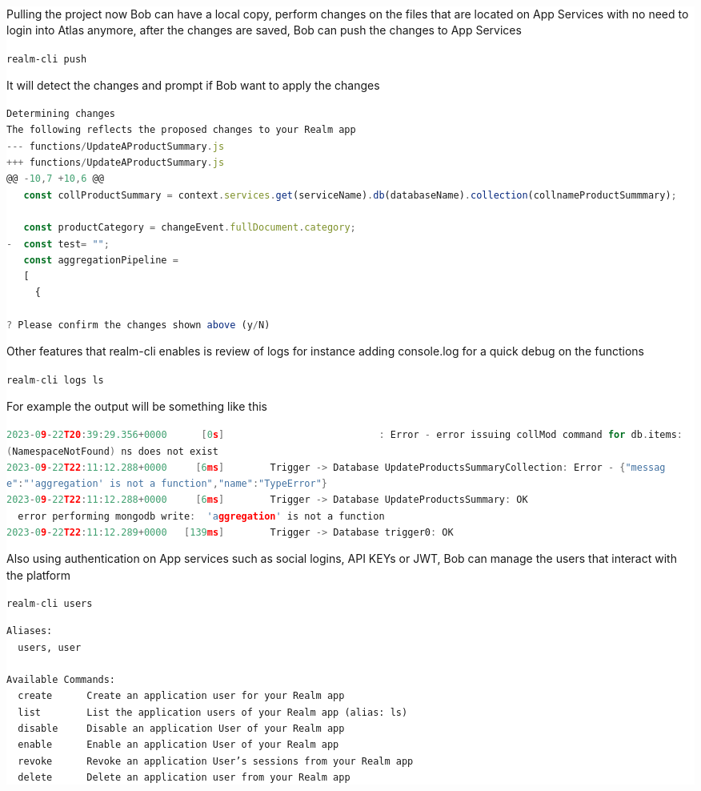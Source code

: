 ```
```

Pulling the project now Bob can have a local copy, perform changes on the files that are located on App Services with no need to login into Atlas anymore, after the changes are saved, Bob can push the changes to App Services
```
realm-cli push
```
It will detect the changes and prompt if Bob want to apply the changes
``` javascript
Determining changes
The following reflects the proposed changes to your Realm app
--- functions/UpdateAProductSummary.js
+++ functions/UpdateAProductSummary.js
@@ -10,7 +10,6 @@
   const collProductSummary = context.services.get(serviceName).db(databaseName).collection(collnameProductSummmary);
 
   const productCategory = changeEvent.fullDocument.category;
-  const test= "";
   const aggregationPipeline = 
   [
     {

? Please confirm the changes shown above (y/N) 
```

Other features that realm-cli enables is review of logs for instance adding console.log for a quick debug on the functions
```c
realm-cli logs ls
```

For example the output will be something like this
```c
2023-09-22T20:39:29.356+0000      [0s]                           : Error - error issuing collMod command for db.items: (NamespaceNotFound) ns does not exist
2023-09-22T22:11:12.288+0000     [6ms]        Trigger -> Database UpdateProductsSummaryCollection: Error - {"message":"'aggregation' is not a function","name":"TypeError"}
2023-09-22T22:11:12.288+0000     [6ms]        Trigger -> Database UpdateProductsSummary: OK
  error performing mongodb write:  'aggregation' is not a function
2023-09-22T22:11:12.289+0000   [139ms]        Trigger -> Database trigger0: OK
```

Also using authentication on App services such as social logins, API KEYs or JWT, Bob can manage the users that interact with the platform
```c
realm-cli users
```

```
Aliases:
  users, user

Available Commands:
  create      Create an application user for your Realm app
  list        List the application users of your Realm app (alias: ls)
  disable     Disable an application User of your Realm app
  enable      Enable an application User of your Realm app
  revoke      Revoke an application User’s sessions from your Realm app
  delete      Delete an application user from your Realm app
```
